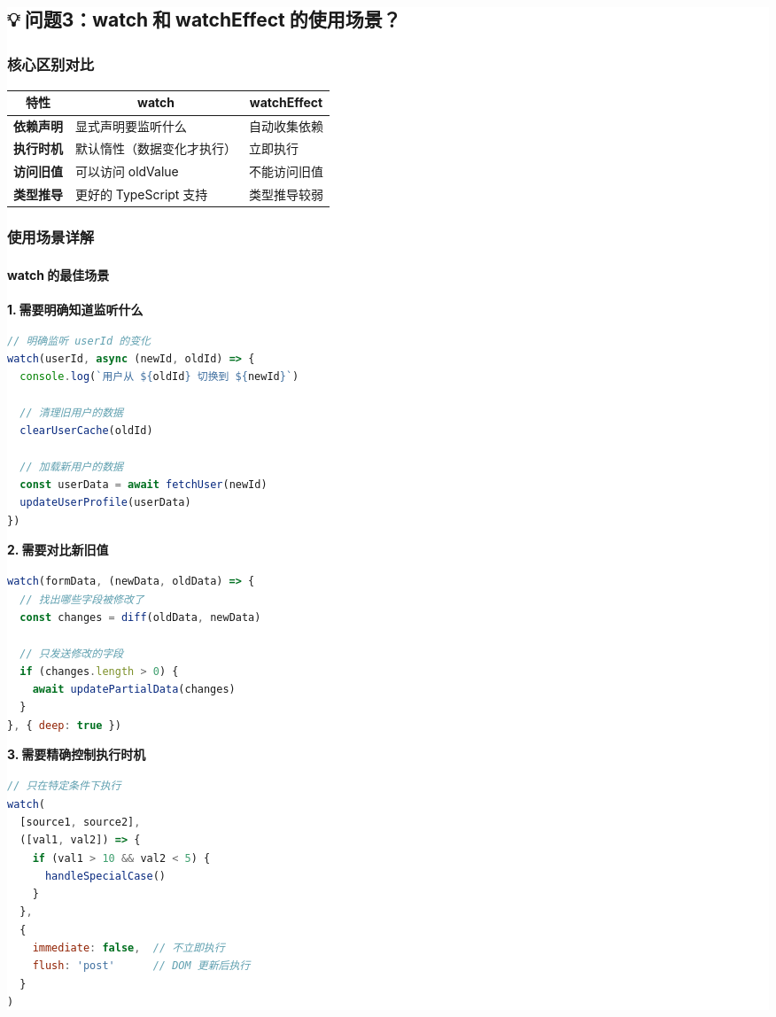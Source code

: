 
## 💡 问题3：watch 和 watchEffect 的使用场景？

### 核心区别对比

| 特性 | watch | watchEffect |
|------|-------|-------------|
| **依赖声明** | 显式声明要监听什么 | 自动收集依赖 |
| **执行时机** | 默认惰性（数据变化才执行） | 立即执行 |
| **访问旧值** | 可以访问 oldValue | 不能访问旧值 |
| **类型推导** | 更好的 TypeScript 支持 | 类型推导较弱 |

### 使用场景详解

#### **watch 的最佳场景**

**1. 需要明确知道监听什么**
```javascript
// 明确监听 userId 的变化
watch(userId, async (newId, oldId) => {
  console.log(`用户从 ${oldId} 切换到 ${newId}`)
  
  // 清理旧用户的数据
  clearUserCache(oldId)
  
  // 加载新用户的数据
  const userData = await fetchUser(newId)
  updateUserProfile(userData)
})
```

**2. 需要对比新旧值**
```javascript
watch(formData, (newData, oldData) => {
  // 找出哪些字段被修改了
  const changes = diff(oldData, newData)
  
  // 只发送修改的字段
  if (changes.length > 0) {
    await updatePartialData(changes)
  }
}, { deep: true })
```

**3. 需要精确控制执行时机**
```javascript
// 只在特定条件下执行
watch(
  [source1, source2],
  ([val1, val2]) => {
    if (val1 > 10 && val2 < 5) {
      handleSpecialCase()
    }
  },
  { 
    immediate: false,  // 不立即执行
    flush: 'post'      // DOM 更新后执行
  }
)
```
